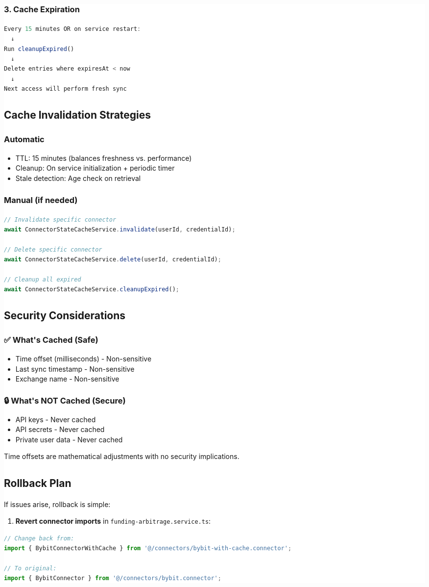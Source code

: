 ### 3. Cache Expiration
```typescript
Every 15 minutes OR on service restart:
  ↓
Run cleanupExpired()
  ↓
Delete entries where expiresAt < now
  ↓
Next access will perform fresh sync
```

## Cache Invalidation Strategies

### Automatic
- TTL: 15 minutes (balances freshness vs. performance)
- Cleanup: On service initialization + periodic timer
- Stale detection: Age check on retrieval

### Manual (if needed)
```typescript
// Invalidate specific connector
await ConnectorStateCacheService.invalidate(userId, credentialId);

// Delete specific connector
await ConnectorStateCacheService.delete(userId, credentialId);

// Cleanup all expired
await ConnectorStateCacheService.cleanupExpired();
```

## Security Considerations

### ✅ What's Cached (Safe)
- Time offset (milliseconds) - Non-sensitive
- Last sync timestamp - Non-sensitive
- Exchange name - Non-sensitive

### 🔒 What's NOT Cached (Secure)
- API keys - Never cached
- API secrets - Never cached
- Private user data - Never cached

Time offsets are mathematical adjustments with no security implications.

## Rollback Plan

If issues arise, rollback is simple:

1. **Revert connector imports** in `funding-arbitrage.service.ts`:
```typescript
// Change back from:
import { BybitConnectorWithCache } from '@/connectors/bybit-with-cache.connector';

// To original:
import { BybitConnector } from '@/connectors/bybit.connector';
```
